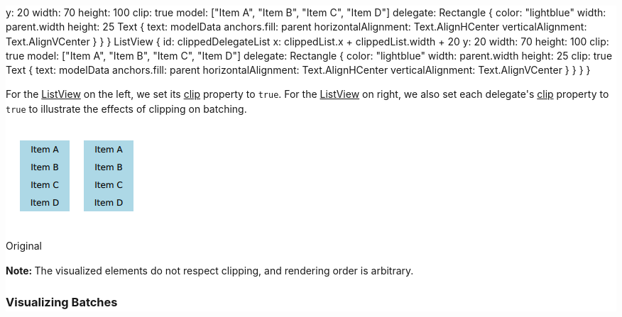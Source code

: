 y: <span class="number">20</span>
width: <span class="number">70</span>
height: <span class="number">100</span>
clip: <span class="keyword">true</span>
model: <span class="operator">[</span><span class="string">&quot;Item A&quot;</span><span class="operator">,</span> <span class="string">&quot;Item B&quot;</span><span class="operator">,</span> <span class="string">&quot;Item C&quot;</span><span class="operator">,</span> <span class="string">&quot;Item D&quot;</span><span class="operator">]</span>
delegate: Rectangle {
color: <span class="string">&quot;lightblue&quot;</span>
width: parent<span class="operator">.</span>width
height: <span class="number">25</span>
Text {
text: modelData
anchors<span class="operator">.</span>fill: parent
horizontalAlignment: Text<span class="operator">.</span>AlignHCenter
verticalAlignment: Text<span class="operator">.</span>AlignVCenter
}
}
}
ListView {
id: clippedDelegateList
x: clippedList<span class="operator">.</span>x <span class="operator">+</span> clippedList<span class="operator">.</span>width <span class="operator">+</span> <span class="number">20</span>
y: <span class="number">20</span>
width: <span class="number">70</span>
height: <span class="number">100</span>
clip: <span class="keyword">true</span>
model: <span class="operator">[</span><span class="string">&quot;Item A&quot;</span><span class="operator">,</span> <span class="string">&quot;Item B&quot;</span><span class="operator">,</span> <span class="string">&quot;Item C&quot;</span><span class="operator">,</span> <span class="string">&quot;Item D&quot;</span><span class="operator">]</span>
delegate: Rectangle {
color: <span class="string">&quot;lightblue&quot;</span>
width: parent<span class="operator">.</span>width
height: <span class="number">25</span>
clip: <span class="keyword">true</span>
Text {
text: modelData
anchors<span class="operator">.</span>fill: parent
horizontalAlignment: Text<span class="operator">.</span>AlignHCenter
verticalAlignment: Text<span class="operator">.</span>AlignVCenter
}
}
}
}</pre>
<p>For the <a href="QtQuick.ListView.md">ListView</a> on the left, we set its <a href="QtQuick.Item.md#clip-prop">clip</a> property to <code>true</code>. For the <a href="QtQuick.ListView.md">ListView</a> on right, we also set each delegate's <a href="QtQuick.Item.md#clip-prop">clip</a> property to <code>true</code> to illustrate the effects of clipping on batching.</p>
<p class="centerAlign"><img src="../../../media/visualize-original.png" alt="&quot;Original&quot;" /></p><p>Original</p>
<p><b>Note: </b>The visualized elements do not respect clipping, and rendering order is arbitrary.</p>
<h3 >Visualizing Batches</h3>